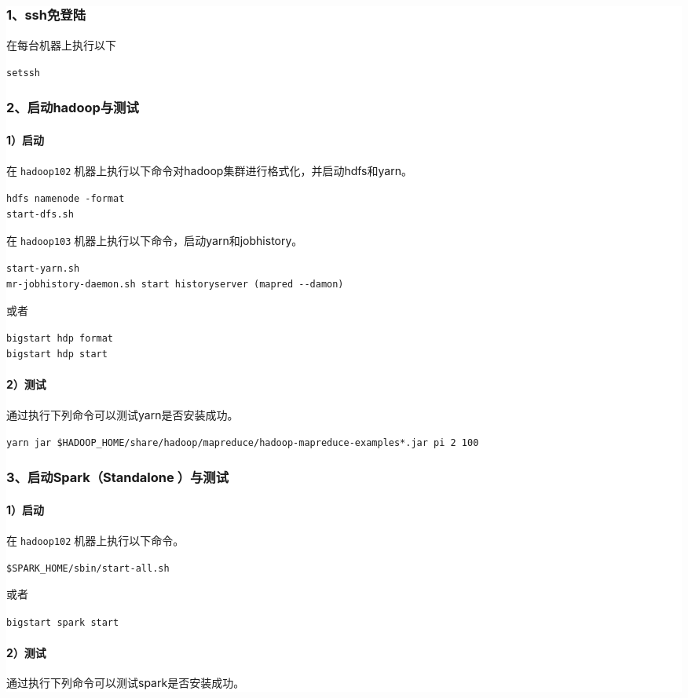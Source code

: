 ### 1、ssh免登陆

在每台机器上执行以下

```
setssh
```

### 2、启动hadoop与测试

#### 1）启动

在 `hadoop102` 机器上执行以下命令对hadoop集群进行格式化，并启动hdfs和yarn。

```
hdfs namenode -format
start-dfs.sh
```

在 `hadoop103` 机器上执行以下命令，启动yarn和jobhistory。

```
start-yarn.sh
mr-jobhistory-daemon.sh start historyserver (mapred --damon)
```

或者

```
bigstart hdp format
bigstart hdp start
```

#### 2）测试

通过执行下列命令可以测试yarn是否安装成功。

```
yarn jar $HADOOP_HOME/share/hadoop/mapreduce/hadoop-mapreduce-examples*.jar pi 2 100
```

### 3、启动Spark（Standalone ）与测试

#### 1）启动

在 `hadoop102` 机器上执行以下命令。

```
$SPARK_HOME/sbin/start-all.sh
```

或者

```
bigstart spark start
```

#### 2）测试

通过执行下列命令可以测试spark是否安装成功。
